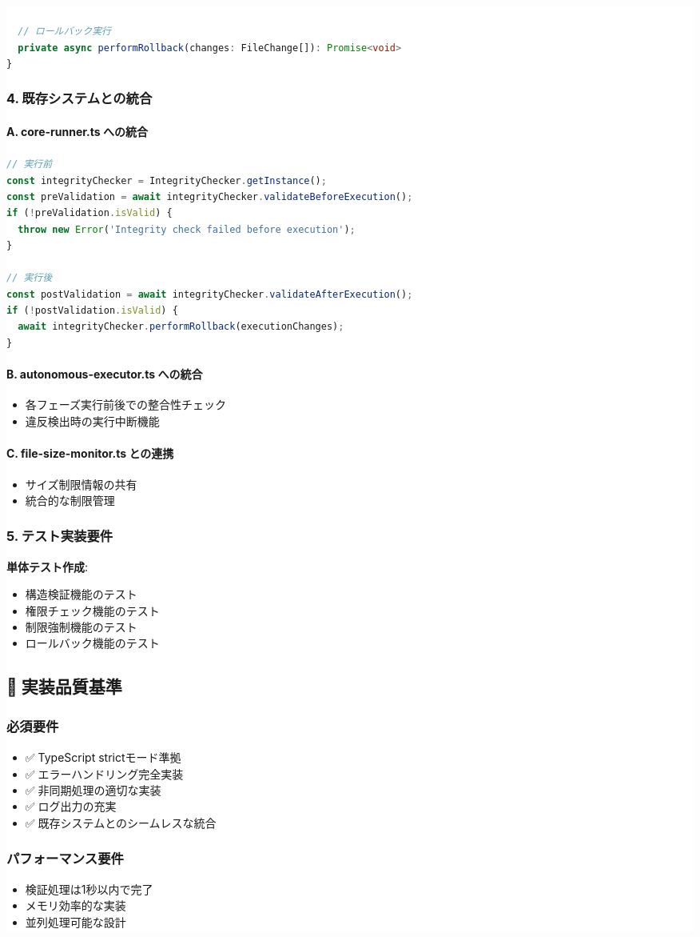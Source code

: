 ```typescript

  // ロールバック実行
  private async performRollback(changes: FileChange[]): Promise<void>
}
```

### 4. 既存システムとの統合

#### A. core-runner.ts への統合
```typescript
// 実行前
const integrityChecker = IntegrityChecker.getInstance();
const preValidation = await integrityChecker.validateBeforeExecution();
if (!preValidation.isValid) {
  throw new Error('Integrity check failed before execution');
}

// 実行後
const postValidation = await integrityChecker.validateAfterExecution();
if (!postValidation.isValid) {
  await integrityChecker.performRollback(executionChanges);
}
```

#### B. autonomous-executor.ts への統合
- 各フェーズ実行前後での整合性チェック
- 違反検出時の実行中断機能

#### C. file-size-monitor.ts との連携
- サイズ制限情報の共有
- 統合的な制限管理

### 5. テスト実装要件

**単体テスト作成**:
- 構造検証機能のテスト
- 権限チェック機能のテスト
- 制限強制機能のテスト
- ロールバック機能のテスト

## 🎯 実装品質基準

### 必須要件
- ✅ TypeScript strictモード準拠
- ✅ エラーハンドリング完全実装
- ✅ 非同期処理の適切な実装
- ✅ ログ出力の充実
- ✅ 既存システムとのシームレスな統合

### パフォーマンス要件
- 検証処理は1秒以内で完了
- メモリ効率的な実装
- 並列処理可能な設計
